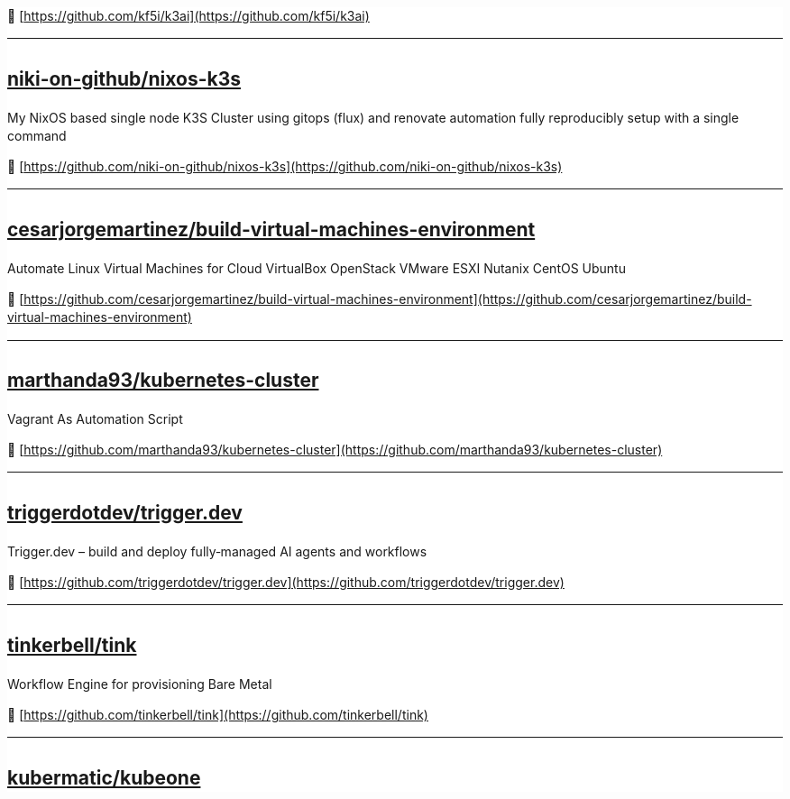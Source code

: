 🔗 [https://github.com/kf5i/k3ai](https://github.com/kf5i/k3ai)

---

## [niki-on-github/nixos-k3s](https://github.com/niki-on-github/nixos-k3s)

My NixOS based single node K3S Cluster using gitops (flux) and renovate automation fully reproducibly setup with a single command

🔗 [https://github.com/niki-on-github/nixos-k3s](https://github.com/niki-on-github/nixos-k3s)

---

## [cesarjorgemartinez/build-virtual-machines-environment](https://github.com/cesarjorgemartinez/build-virtual-machines-environment)

Automate Linux Virtual Machines for Cloud VirtualBox OpenStack VMware ESXI Nutanix CentOS Ubuntu

🔗 [https://github.com/cesarjorgemartinez/build-virtual-machines-environment](https://github.com/cesarjorgemartinez/build-virtual-machines-environment)

---

## [marthanda93/kubernetes-cluster](https://github.com/marthanda93/kubernetes-cluster)

Vagrant As Automation Script

🔗 [https://github.com/marthanda93/kubernetes-cluster](https://github.com/marthanda93/kubernetes-cluster)

---

## [triggerdotdev/trigger.dev](https://github.com/triggerdotdev/trigger.dev)

Trigger.dev – build and deploy fully‑managed AI agents and workflows

🔗 [https://github.com/triggerdotdev/trigger.dev](https://github.com/triggerdotdev/trigger.dev)

---

## [tinkerbell/tink](https://github.com/tinkerbell/tink)

Workflow Engine for provisioning Bare Metal

🔗 [https://github.com/tinkerbell/tink](https://github.com/tinkerbell/tink)

---

## [kubermatic/kubeone](https://github.com/kubermatic/kubeone)
